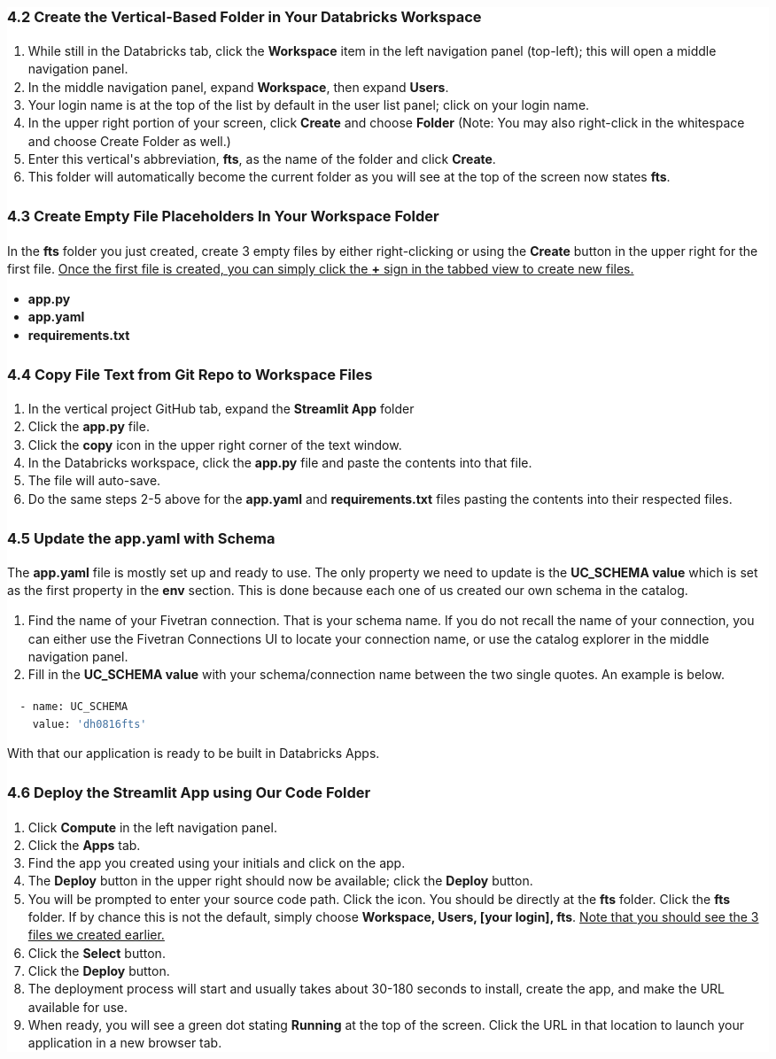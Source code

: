### 4.2 Create the Vertical-Based Folder in Your Databricks Workspace
1. While still in the Databricks tab, click the **Workspace** item in the left navigation panel (top-left); this will open a middle navigation panel.
2. In the middle navigation panel, expand **Workspace**, then expand **Users**.
3. Your login name is at the top of the list by default in the user list panel; click on your login name.
4. In the upper right portion of your screen, click **Create** and choose **Folder** (Note: You may also right-click in the whitespace and choose Create Folder as well.)
5. Enter this vertical's abbreviation, **fts**, as the name of the folder and click **Create**.
6. This folder will automatically become the current folder as you will see at the top of the screen now states **fts**.

### 4.3 Create Empty File Placeholders In Your Workspace Folder
In the **fts** folder you just created, create 3 empty files by either right-clicking or using the **Create** button in the upper right for the first file. <ins>Once the first file is created, you can simply click the **+** sign in the tabbed view to create new files.</ins>
   - **app.py**
   - **app.yaml**
   - **requirements.txt**

### 4.4 Copy File Text from Git Repo to Workspace Files
1. In the vertical project GitHub tab, expand the **Streamlit App** folder
2. Click the **app.py** file.
3. Click the **copy** icon in the upper right corner of the text window.
4. In the Databricks workspace, click the **app.py** file and paste the contents into that file.
5. The file will auto-save.
6. Do the same steps 2-5 above for the **app.yaml** and **requirements.txt** files pasting the contents into their respected files.

### 4.5 Update the app.yaml with Schema
The **app.yaml** file is mostly set up and ready to use.  The only property we need to update is the **UC_SCHEMA value** which is set as the first property in the **env** section. This is done because each one of us created our own schema in the catalog.
1. Find the name of your Fivetran connection. That is your schema name.  If you do not recall the name of your connection, you can either use the Fivetran Connections UI to locate your connection name, or use the catalog explorer in the middle navigation panel.
2. Fill in the **UC_SCHEMA value** with your schema/connection name between the two single quotes. An example is below.
```bash
  - name: UC_SCHEMA
    value: 'dh0816fts'
```

With that our application is ready to be built in Databricks Apps.

### 4.6 Deploy the Streamlit App using Our Code Folder
1. Click **Compute** in the left navigation panel.
2. Click the **Apps** tab.
3. Find the app you created using your initials and click on the app.
4. The **Deploy** button in the upper right should now be available; click the **Deploy** button.
5. You will be prompted to enter your source code path. Click the icon. You should be directly at the **fts** folder. Click the **fts** folder. If by chance this is not the default, simply choose **Workspace, Users, [your login], fts**. <ins>Note that you should see the 3 files we created earlier.</ins>
6. Click the **Select** button.
7. Click the **Deploy** button.
8. The deployment process will start and usually takes about 30-180 seconds to install, create the app, and make the URL available for use.
9. When ready, you will see a green dot stating **Running** at the top of the screen.  Click the URL in that location to launch your application in a new browser tab.
